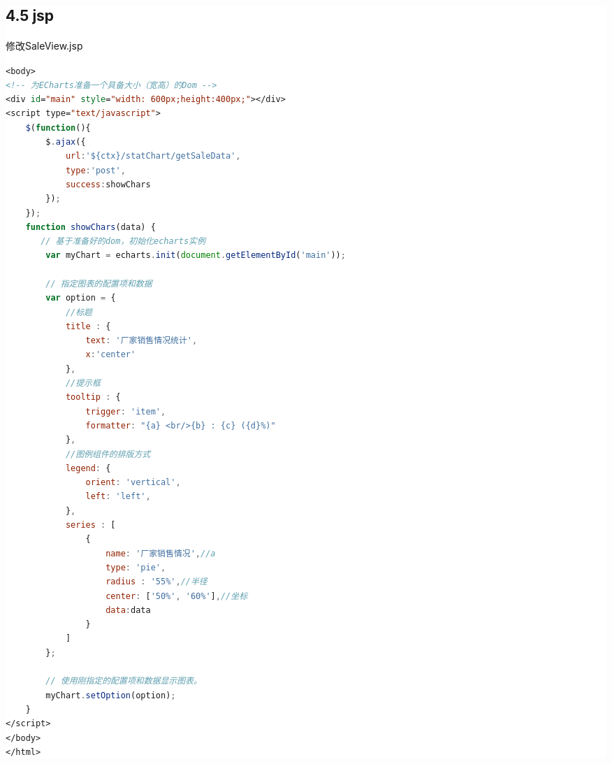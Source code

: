  

## 4.5   jsp

修改SaleView.jsp

```jsp
<body>
<!-- 为ECharts准备一个具备大小（宽高）的Dom -->
<div id="main" style="width: 600px;height:400px;"></div>
<script type="text/javascript">
    $(function(){
        $.ajax({
            url:'${ctx}/statChart/getSaleData',
            type:'post',
            success:showChars
        });
    });
    function showChars(data) {
       // 基于准备好的dom，初始化echarts实例
        var myChart = echarts.init(document.getElementById('main'));

        // 指定图表的配置项和数据
        var option = {
            //标题
            title : {
                text: '厂家销售情况统计',
                x:'center'
            },
            //提示框
            tooltip : {
                trigger: 'item',
                formatter: "{a} <br/>{b} : {c} ({d}%)"
            },
            //图例组件的排版方式
            legend: {
                orient: 'vertical',
                left: 'left',
            },
            series : [
                {
                    name: '厂家销售情况',//a
                    type: 'pie',
                    radius : '55%',//半径
                    center: ['50%', '60%'],//坐标
                    data:data
                }
            ]
        };

        // 使用刚指定的配置项和数据显示图表。
        myChart.setOption(option);
    }
</script>
</body>
</html>

```